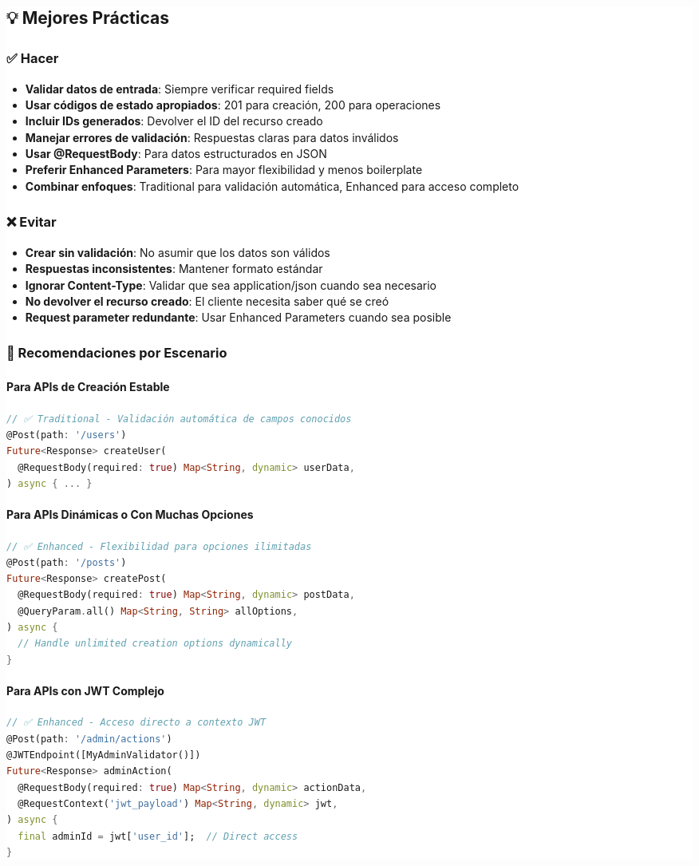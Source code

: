 ## 💡 Mejores Prácticas

### ✅ Hacer
- **Validar datos de entrada**: Siempre verificar required fields
- **Usar códigos de estado apropiados**: 201 para creación, 200 para operaciones
- **Incluir IDs generados**: Devolver el ID del recurso creado
- **Manejar errores de validación**: Respuestas claras para datos inválidos
- **Usar @RequestBody**: Para datos estructurados en JSON
- **Preferir Enhanced Parameters**: Para mayor flexibilidad y menos boilerplate
- **Combinar enfoques**: Traditional para validación automática, Enhanced para acceso completo

### ❌ Evitar
- **Crear sin validación**: No asumir que los datos son válidos
- **Respuestas inconsistentes**: Mantener formato estándar
- **Ignorar Content-Type**: Validar que sea application/json cuando sea necesario
- **No devolver el recurso creado**: El cliente necesita saber qué se creó
- **Request parameter redundante**: Usar Enhanced Parameters cuando sea posible

### 🎯 Recomendaciones por Escenario

#### Para APIs de Creación Estable
```dart
// ✅ Traditional - Validación automática de campos conocidos
@Post(path: '/users')
Future<Response> createUser(
  @RequestBody(required: true) Map<String, dynamic> userData,
) async { ... }
```

#### Para APIs Dinámicas o Con Muchas Opciones
```dart
// ✅ Enhanced - Flexibilidad para opciones ilimitadas
@Post(path: '/posts')
Future<Response> createPost(
  @RequestBody(required: true) Map<String, dynamic> postData,
  @QueryParam.all() Map<String, String> allOptions,
) async {
  // Handle unlimited creation options dynamically
}
```

#### Para APIs con JWT Complejo
```dart
// ✅ Enhanced - Acceso directo a contexto JWT
@Post(path: '/admin/actions')
@JWTEndpoint([MyAdminValidator()])
Future<Response> adminAction(
  @RequestBody(required: true) Map<String, dynamic> actionData,
  @RequestContext('jwt_payload') Map<String, dynamic> jwt,
) async {
  final adminId = jwt['user_id'];  // Direct access
}
```
